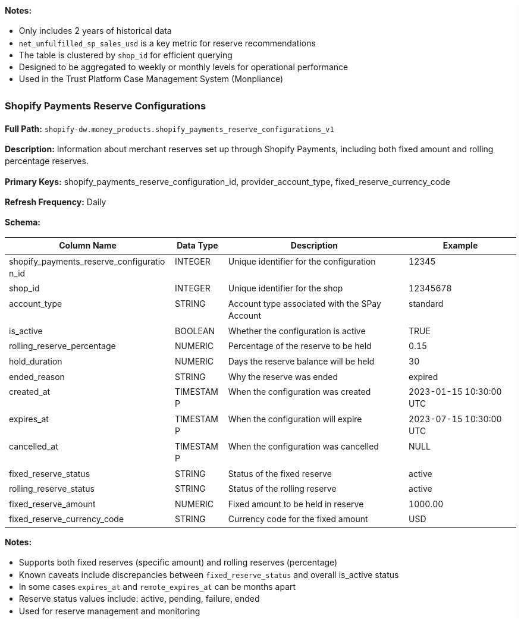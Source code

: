 **Notes:**
- Only includes 2 years of historical data
- `net_unfulfilled_sp_sales_usd` is a key metric for reserve recommendations
- The table is clustered by `shop_id` for efficient querying
- Designed to be aggregated to weekly or monthly levels for operational performance
- Used in the Trust Platform Case Management System (Monpliance)

### Shopify Payments Reserve Configurations

**Full Path:** `shopify-dw.money_products.shopify_payments_reserve_configurations_v1`

**Description:** Information about merchant reserves set up through Shopify Payments, including both fixed amount and rolling percentage reserves.

**Primary Keys:** shopify_payments_reserve_configuration_id, provider_account_type, fixed_reserve_currency_code

**Refresh Frequency:** Daily

**Schema:**

| Column Name | Data Type | Description | Example |
|-------------|-----------|-------------|---------|
| shopify_payments_reserve_configuration_id | INTEGER | Unique identifier for the configuration | 12345 |
| shop_id | INTEGER | Unique identifier for the shop | 12345678 |
| account_type | STRING | Account type associated with the SPay Account | standard |
| is_active | BOOLEAN | Whether the configuration is active | TRUE |
| rolling_reserve_percentage | NUMERIC | Percentage of the reserve to be held | 0.15 |
| hold_duration | NUMERIC | Days the reserve balance will be held | 30 |
| ended_reason | STRING | Why the reserve was ended | expired |
| created_at | TIMESTAMP | When the configuration was created | 2023-01-15 10:30:00 UTC |
| expires_at | TIMESTAMP | When the configuration will expire | 2023-07-15 10:30:00 UTC |
| cancelled_at | TIMESTAMP | When the configuration was cancelled | NULL |
| fixed_reserve_status | STRING | Status of the fixed reserve | active |
| rolling_reserve_status | STRING | Status of the rolling reserve | active |
| fixed_reserve_amount | NUMERIC | Fixed amount to be held in reserve | 1000.00 |
| fixed_reserve_currency_code | STRING | Currency code for the fixed amount | USD |

**Notes:**
- Supports both fixed reserves (specific amount) and rolling reserves (percentage)
- Known caveats include discrepancies between `fixed_reserve_status` and overall is_active status
- In some cases `expires_at` and `remote_expires_at` can be months apart
- Reserve status values include: active, pending, failure, ended
- Used for reserve management and monitoring
